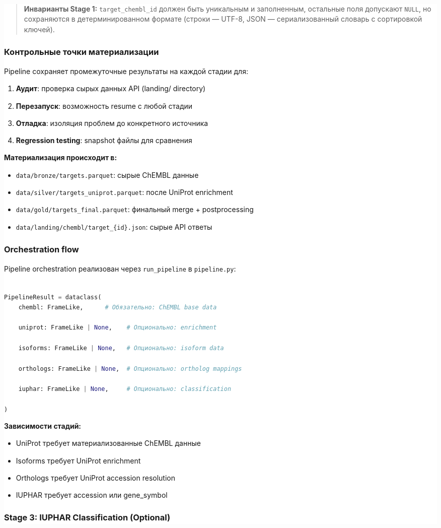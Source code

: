 > **Инварианты Stage 1:** `target_chembl_id` должен быть уникальным и заполненным, остальные поля допускают `NULL`, но сохраняются в детерминированном формате (строки — UTF-8, JSON — сериализованный словарь с сортировкой ключей).

### Контрольные точки материализации

Pipeline сохраняет промежуточные результаты на каждой стадии для:

1. **Аудит**: проверка сырых данных API (landing/ directory)

2. **Перезапуск**: возможность resume с любой стадии

3. **Отладка**: изоляция проблем до конкретного источника

4. **Regression testing**: snapshot файлы для сравнения

**Материализация происходит в:**

- `data/bronze/targets.parquet`: сырые ChEMBL данные

- `data/silver/targets_uniprot.parquet`: после UniProt enrichment

- `data/gold/targets_final.parquet`: финальный merge + postprocessing

- `data/landing/chembl/target_{id}.json`: сырые API ответы

### Orchestration flow

Pipeline orchestration реализован через `run_pipeline` в `pipeline.py`:

```python

PipelineResult = dataclass(
    chembl: FrameLike,      # Обязательно: ChEMBL base data

    uniprot: FrameLike | None,    # Опционально: enrichment

    isoforms: FrameLike | None,   # Опционально: isoform data

    orthologs: FrameLike | None,  # Опционально: ortholog mappings

    iuphar: FrameLike | None,     # Опционально: classification

)

```

**Зависимости стадий:**

- UniProt требует материализованные ChEMBL данные

- Isoforms требует UniProt enrichment

- Orthologs требует UniProt accession resolution

- IUPHAR требует accession или gene_symbol

### Stage 3: IUPHAR Classification (Optional)
